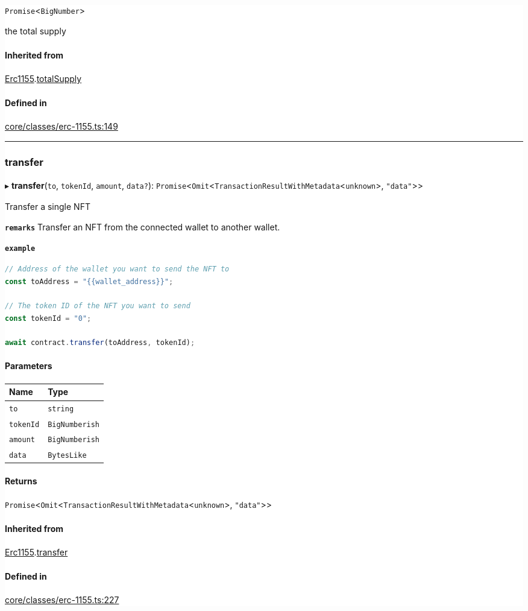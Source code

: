`Promise`<`BigNumber`\>

the total supply

#### Inherited from

[Erc1155](Erc1155.md).[totalSupply](Erc1155.md#totalsupply)

#### Defined in

[core/classes/erc-1155.ts:149](https://github.com/nftlabs/nftlabs-sdk-ts/blob/2a7690c/src/core/classes/erc-1155.ts#L149)

___

### transfer

▸ **transfer**(`to`, `tokenId`, `amount`, `data?`): `Promise`<`Omit`<`TransactionResultWithMetadata`<`unknown`\>, ``"data"``\>\>

Transfer a single NFT

**`remarks`** Transfer an NFT from the connected wallet to another wallet.

**`example`**
```javascript
// Address of the wallet you want to send the NFT to
const toAddress = "{{wallet_address}}";

// The token ID of the NFT you want to send
const tokenId = "0";

await contract.transfer(toAddress, tokenId);
```

#### Parameters

| Name | Type |
| :------ | :------ |
| `to` | `string` |
| `tokenId` | `BigNumberish` |
| `amount` | `BigNumberish` |
| `data` | `BytesLike` |

#### Returns

`Promise`<`Omit`<`TransactionResultWithMetadata`<`unknown`\>, ``"data"``\>\>

#### Inherited from

[Erc1155](Erc1155.md).[transfer](Erc1155.md#transfer)

#### Defined in

[core/classes/erc-1155.ts:227](https://github.com/nftlabs/nftlabs-sdk-ts/blob/2a7690c/src/core/classes/erc-1155.ts#L227)
